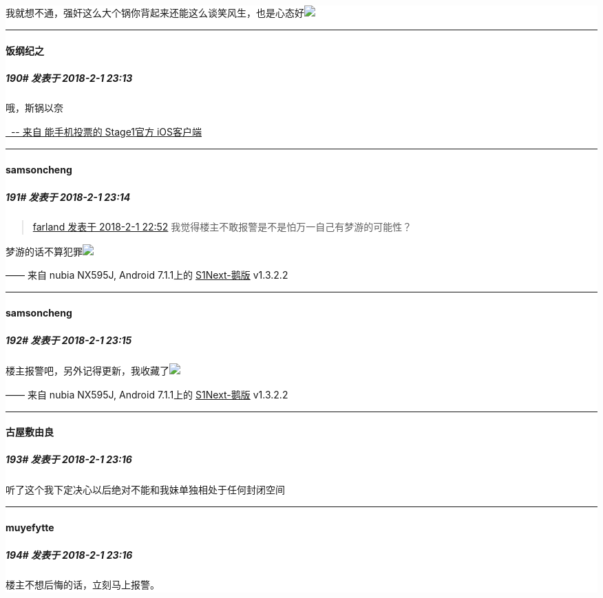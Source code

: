我就想不通，强奸这么大个锅你背起来还能这么谈笑风生，也是心态好<img src="https://static.saraba1st.com/image/smiley/face2017/067.png" referrerpolicy="no-referrer">


*****

####  饭纲纪之  
##### 190#       发表于 2018-2-1 23:13


哦，斯锅以奈

[  -- 来自 能手机投票的 Stage1官方 iOS客户端](https://itunes.apple.com/fi/app/saraba1st/id1221237470?mt=8)


*****

####  samsoncheng  
##### 191#       发表于 2018-2-1 23:14


<blockquote><a href="httphttps://bbs.saraba1st.com/2b/forum.php?mod=redirect&amp;goto=findpost&amp;pid=38426046&amp;ptid=1579269" target="_blank">farland 发表于 2018-2-1 22:52</a>
我觉得楼主不敢报警是不是怕万一自己有梦游的可能性？</blockquote>
梦游的话不算犯罪<img src="https://static.saraba1st.com/image/smiley/face2017/041.png" referrerpolicy="no-referrer">

—— 来自 nubia NX595J, Android 7.1.1上的 [S1Next-鹅版](https://github.com/ykrank/S1-Next/releases) v1.3.2.2


*****

####  samsoncheng  
##### 192#       发表于 2018-2-1 23:15


楼主报警吧，另外记得更新，我收藏了<img src="https://static.saraba1st.com/image/smiley/face2017/048.png" referrerpolicy="no-referrer">

—— 来自 nubia NX595J, Android 7.1.1上的 [S1Next-鹅版](https://github.com/ykrank/S1-Next/releases) v1.3.2.2


*****

####  古屋敷由良  
##### 193#       发表于 2018-2-1 23:16


听了这个我下定决心以后绝对不能和我妹单独相处于任何封闭空间


*****

####  muyefytte  
##### 194#       发表于 2018-2-1 23:16


楼主不想后悔的话，立刻马上报警。

